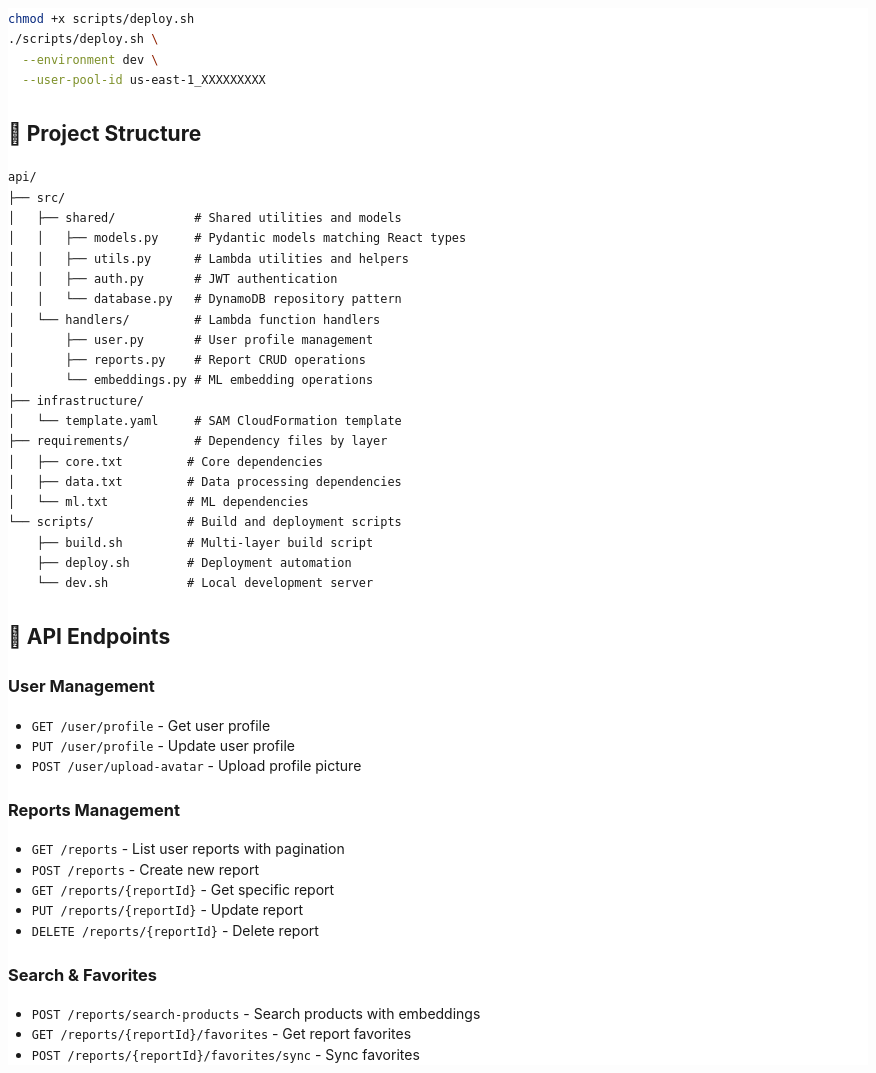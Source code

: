 ```bash
chmod +x scripts/deploy.sh
./scripts/deploy.sh \
  --environment dev \
  --user-pool-id us-east-1_XXXXXXXXX
```

## 📁 Project Structure

```
api/
├── src/
│   ├── shared/           # Shared utilities and models
│   │   ├── models.py     # Pydantic models matching React types
│   │   ├── utils.py      # Lambda utilities and helpers
│   │   ├── auth.py       # JWT authentication
│   │   └── database.py   # DynamoDB repository pattern
│   └── handlers/         # Lambda function handlers
│       ├── user.py       # User profile management
│       ├── reports.py    # Report CRUD operations
│       └── embeddings.py # ML embedding operations
├── infrastructure/
│   └── template.yaml     # SAM CloudFormation template
├── requirements/         # Dependency files by layer
│   ├── core.txt         # Core dependencies
│   ├── data.txt         # Data processing dependencies
│   └── ml.txt           # ML dependencies
└── scripts/             # Build and deployment scripts
    ├── build.sh         # Multi-layer build script
    ├── deploy.sh        # Deployment automation
    └── dev.sh           # Local development server
```

## 🔗 API Endpoints

### User Management
- `GET /user/profile` - Get user profile
- `PUT /user/profile` - Update user profile  
- `POST /user/upload-avatar` - Upload profile picture

### Reports Management
- `GET /reports` - List user reports with pagination
- `POST /reports` - Create new report
- `GET /reports/{reportId}` - Get specific report
- `PUT /reports/{reportId}` - Update report
- `DELETE /reports/{reportId}` - Delete report

### Search & Favorites
- `POST /reports/search-products` - Search products with embeddings
- `GET /reports/{reportId}/favorites` - Get report favorites
- `POST /reports/{reportId}/favorites/sync` - Sync favorites
